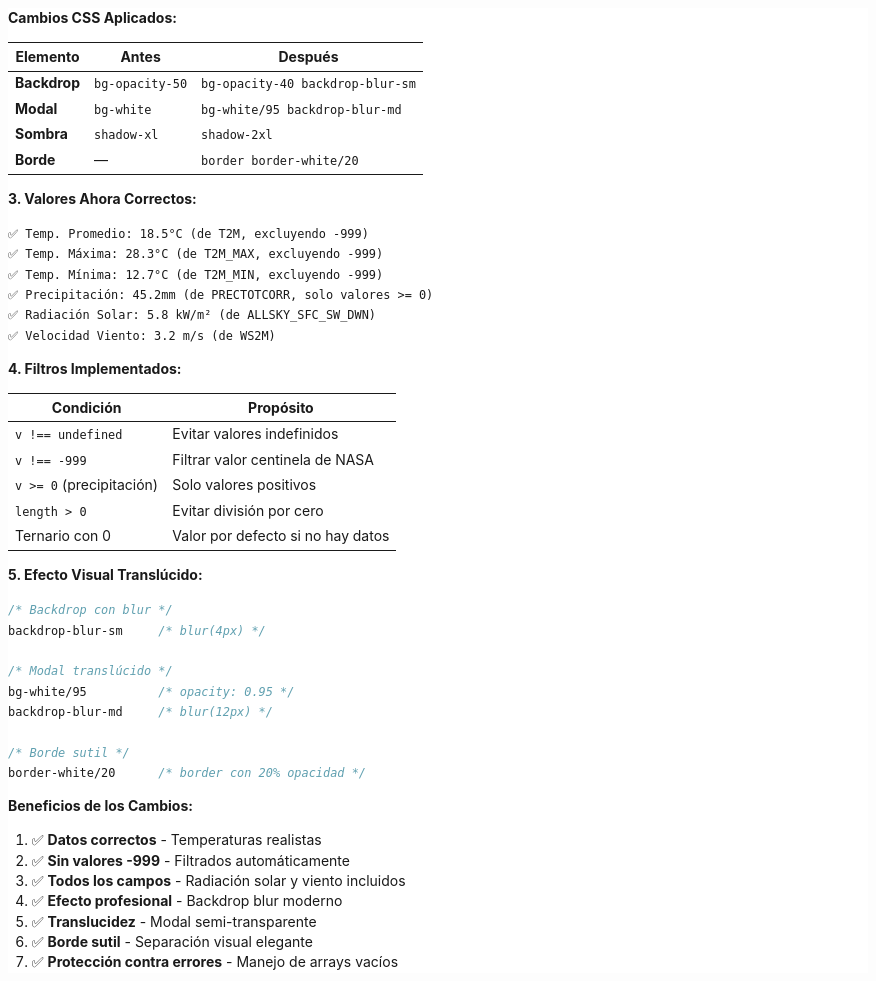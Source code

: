 **Cambios CSS Aplicados:**

| Elemento | Antes | Después |
|----------|-------|---------|
| **Backdrop** | `bg-opacity-50` | `bg-opacity-40 backdrop-blur-sm` |
| **Modal** | `bg-white` | `bg-white/95 backdrop-blur-md` |
| **Sombra** | `shadow-xl` | `shadow-2xl` |
| **Borde** | — | `border border-white/20` |

**3. Valores Ahora Correctos:**

```
✅ Temp. Promedio: 18.5°C (de T2M, excluyendo -999)
✅ Temp. Máxima: 28.3°C (de T2M_MAX, excluyendo -999)
✅ Temp. Mínima: 12.7°C (de T2M_MIN, excluyendo -999)
✅ Precipitación: 45.2mm (de PRECTOTCORR, solo valores >= 0)
✅ Radiación Solar: 5.8 kW/m² (de ALLSKY_SFC_SW_DWN)
✅ Velocidad Viento: 3.2 m/s (de WS2M)
```

**4. Filtros Implementados:**

| Condición | Propósito |
|-----------|-----------|
| `v !== undefined` | Evitar valores indefinidos |
| `v !== -999` | Filtrar valor centinela de NASA |
| `v >= 0` (precipitación) | Solo valores positivos |
| `length > 0` | Evitar división por cero |
| Ternario con 0 | Valor por defecto si no hay datos |

**5. Efecto Visual Translúcido:**

```css
/* Backdrop con blur */
backdrop-blur-sm     /* blur(4px) */

/* Modal translúcido */
bg-white/95          /* opacity: 0.95 */
backdrop-blur-md     /* blur(12px) */

/* Borde sutil */
border-white/20      /* border con 20% opacidad */
```

**Beneficios de los Cambios:**

1. ✅ **Datos correctos** - Temperaturas realistas
2. ✅ **Sin valores -999** - Filtrados automáticamente
3. ✅ **Todos los campos** - Radiación solar y viento incluidos
4. ✅ **Efecto profesional** - Backdrop blur moderno
5. ✅ **Translucidez** - Modal semi-transparente
6. ✅ **Borde sutil** - Separación visual elegante
7. ✅ **Protección contra errores** - Manejo de arrays vacíos
